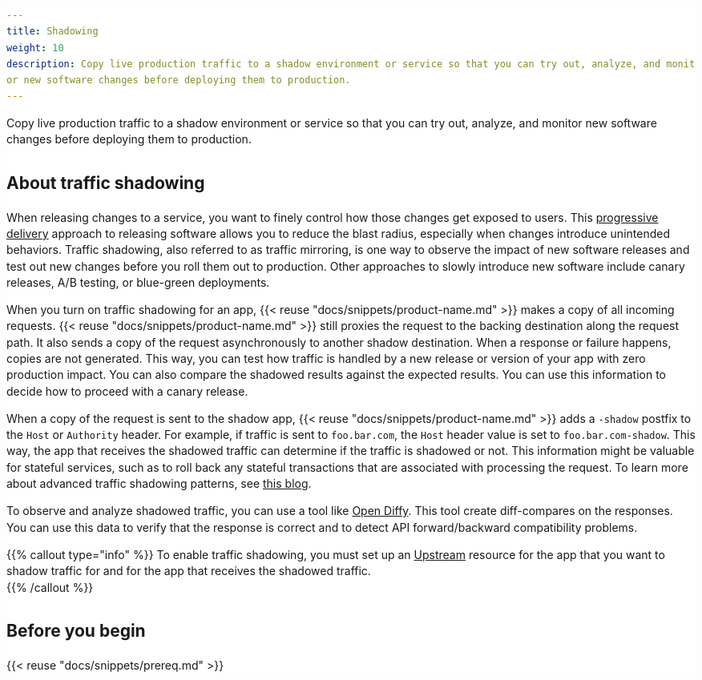 ```yaml
---
title: Shadowing
weight: 10
description: Copy live production traffic to a shadow environment or service so that you can try out, analyze, and monitor new software changes before deploying them to production. 
---
```


Copy live production traffic to a shadow environment or service so that you can try out, analyze, and monitor new software changes before deploying them to production.

## About traffic shadowing

When releasing changes to a service, you want to finely control how those changes get exposed to users. This [progressive delivery](https://redmonk.com/jgovernor/2018/08/06/towards-progressive-delivery/) approach to releasing software allows you to reduce the blast radius, especially when changes introduce unintended behaviors. Traffic shadowing, also referred to as traffic mirroring, is one way to observe the impact of new software releases and test out new changes before you roll them out to production. Other approaches to slowly introduce new software include canary releases, A/B testing, or blue-green deployments. 

When you turn on traffic shadowing for an app, {{< reuse "docs/snippets/product-name.md" >}} makes a copy of all incoming requests. {{< reuse "docs/snippets/product-name.md" >}} still proxies the request to the backing destination along the request path. It also sends a copy of the request asynchronously to another shadow destination. When a response or failure happens, copies are not generated. This way, you can test how traffic is handled by a new release or version of your app with zero production impact. You can also compare the shadowed results against the expected results. You can use this information to decide how to proceed with a canary release.

When a copy of the request is sent to the shadow app, {{< reuse "docs/snippets/product-name.md" >}} adds a `-shadow` postfix to the `Host` or `Authority` header. For example, if traffic is sent to `foo.bar.com`, the `Host` header value is set to `foo.bar.com-shadow`. This way, the app that receives the shadowed traffic can determine if the traffic is shadowed or not. This information might be valuable for stateful services, such as to roll back any stateful transactions that are associated with processing the request. To learn more about advanced traffic shadowing patterns, see [this blog](https://blog.christianposta.com/microservices/advanced-traffic-shadowing-patterns-for-microservices-with-istio-service-mesh/).

To observe and analyze shadowed traffic, you can use a tool like [Open Diffy](https://github.com/opendiffy/diffy). This tool create diff-compares on the responses. You can use this data to verify that the response is correct and to detect API forward/backward compatibility problems. 

{{% callout type="info" %}}
To enable traffic shadowing, you must set up an [Upstream](/docs/traffic-management/destination-types/upstreams/) resource for the app that you want to shadow traffic for and for the app that receives the shadowed traffic.  
{{% /callout %}}


## Before you begin

{{< reuse "docs/snippets/prereq.md" >}}
